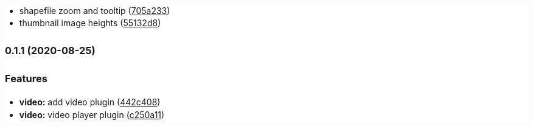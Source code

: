 * shapefile zoom and tooltip ([705a233](https://github.com/simwrapper/simwrapper/commit/705a233bd1e98dd48eccdad41fb947ae70c7d7e2))
* thumbnail image heights ([55132d8](https://github.com/simwrapper/simwrapper/commit/55132d896d53d42b8b97e3fc31bd64d8c90fc26d))

### 0.1.1 (2020-08-25)

### Features

- **video:** add video plugin ([442c408](https://github.com/simwrapper/simwrapper.github.io/commit/442c408a6eafba9b1b5c20f9caa34a57d4858e10))
- **video:** video player plugin ([c250a11](https://github.com/simwrapper/simwrapper.github.io/commit/c250a117c87df0ac54374c5d0b48a66cd3454183))
